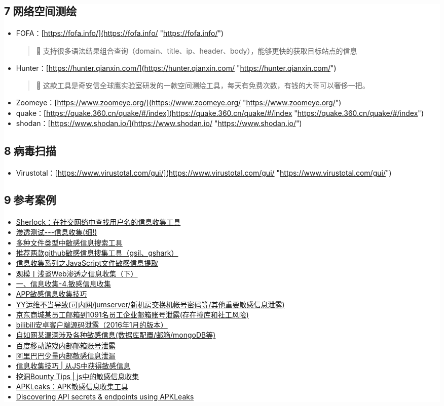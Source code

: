## 7 网络空间测绘

- FOFA：[https://fofa.info/](https://fofa.info/ "https://fofa.info/")
    > 🚥  支持很多语法结果组合查询（domain、title、ip、header、body），能够更快的获取目标站点的信息
- Hunter：[https://hunter.qianxin.com/](https://hunter.qianxin.com/ "https://hunter.qianxin.com/")
    > 🚥 这款工具是奇安信全球鹰实验室研发的一款空间测绘工具，每天有免费次数，有钱的大哥可以奢侈一把。
- Zoomeye：[https://www.zoomeye.org/](https://www.zoomeye.org/ "https://www.zoomeye.org/")
- quake：[https://quake.360.cn/quake/#/index](https://quake.360.cn/quake/#/index "https://quake.360.cn/quake/#/index")
- shodan：[https://www.shodan.io/](https://www.shodan.io/ "https://www.shodan.io/")

## 8 病毒扫描

- Virustotal：[https://www.virustotal.com/gui/](https://www.virustotal.com/gui/ "https://www.virustotal.com/gui/")

## 9 参考案例

- [Sherlock：在社交网络中查找用户名的信息收集工具](https://mp.weixin.qq.com/s?__biz=MzUyMTA0MjQ4NA==\&mid=2247548805\&idx=2\&sn=fff911f5fead7684d1e63f25a1c9c18f "Sherlock：在社交网络中查找用户名的信息收集工具")
- [渗透测试---信息收集(细!)](https://xz.aliyun.com/t/9994?time__1311=n4%2BxuDgD9AeWqBKD%3DKDsD7feYg40xiKeNe5PN4x\&alichlgref=https%3A%2F%2Fwww.google.com.hk%2F "渗透测试---信息收集(细!)")
- [多种文件类型中敏感信息搜索工具](https://www.wevul.com/2713.html "多种文件类型中敏感信息搜索工具")
- [推荐两款github敏感信息搜集工具（gsil、gshark）](https://cloud.tencent.com/developer/article/1757828 "推荐两款github敏感信息搜集工具（gsil、gshark）")
- [信息收集系列之JavaScript文件敏感信息提取](https://zone.huoxian.cn/d/336-javascript "信息收集系列之JavaScript文件敏感信息提取")
- [观模丨浅谈Web渗透之信息收集（下）](https://51fusa.com/client/knowledge/knowledgedetail/id/3494.html "观模丨浅谈Web渗透之信息收集（下）")
- [一、信息收集-4.敏感信息收集](https://blog.csdn.net/Mr_lingyuhong/article/details/134162904 "一、信息收集-4.敏感信息收集")
- [APP敏感信息收集技巧](https://forum.butian.net/question/1030 "APP敏感信息收集技巧")
- [YY运维不当导致(可内网/jumserver/新机房交换机帐号密码等/其他重要敏感信息泄露)](http://www.wooyun.org/bugs/wooyun-2016-0206981 "YY运维不当导致(可内网/jumserver/新机房交换机帐号密码等/其他重要敏感信息泄露)")
- [京东商城某员工邮箱到1091名员工企业邮箱账号泄露(存在撞库和社工风险)](http://www.wooyun.org/bugs/wooyun-2016-0194367 "京东商城某员工邮箱到1091名员工企业邮箱账号泄露(存在撞库和社工风险)")
- [bilibili安卓客户端源码泄露（2016年1月的版本）](http://www.wooyun.org/bugs/wooyun-2016-0193492 "bilibili安卓客户端源码泄露（2016年1月的版本）")
- [自如网某漏洞涉及各种敏感信息(数据库配置/邮箱/mongoDB等)](http://www.wooyun.org/bugs/wooyun-2010-0193492 "自如网某漏洞涉及各种敏感信息(数据库配置/邮箱/mongoDB等)")
- [百度移动游戏内部邮箱账号泄露](http://www.wooyun.org/bugs/wooyun-2015-0157841 "百度移动游戏内部邮箱账号泄露")
- [阿里巴巴少量内部敏感信息泄漏](http://www.wooyun.org/bugs/wooyun-2015-093240 "阿里巴巴少量内部敏感信息泄漏")
- [信息收集技巧 | 从JS中获得敏感信息](https://cn-sec.com/archives/1797889.html "信息收集技巧 | 从JS中获得敏感信息")
- [挖洞Bounty Tips | js中的敏感信息收集](https://cn-sec.com/archives/965728.html "挖洞Bounty Tips | js中的敏感信息收集")
- [APKLeaks：APK敏感信息收集工具](https://www.wevul.com/1742.html "APKLeaks：APK敏感信息收集工具")
- [Discovering API secrets & endpoints using APKLeaks](https://securityboulevard.com/2024/03/discovering-api-secrets-endpoints-using-apkleaks/ "Discovering API secrets & endpoints using APKLeaks")
